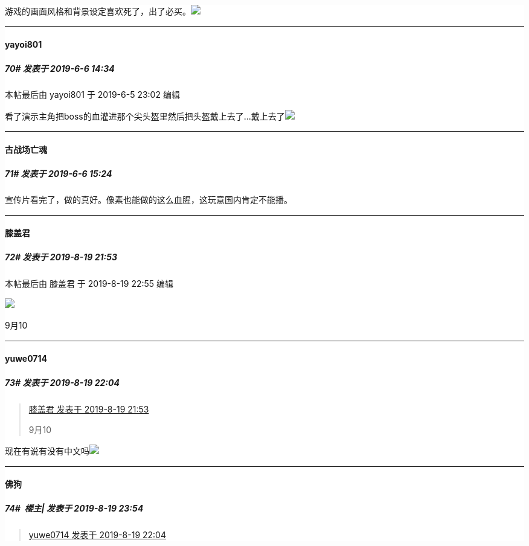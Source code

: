 
游戏的画面风格和背景设定喜欢死了，出了必买。<img src="https://static.saraba1st.com/image/smiley/face2017/072.png" referrerpolicy="no-referrer">


-----

####  yayoi801  
##### 70#       发表于 2019-6-6 14:34


 本帖最后由 yayoi801 于 2019-6-5 23:02 编辑 

看了演示主角把boss的血灌进那个尖头盔里然后把头盔戴上去了...戴上去了<img src="https://static.saraba1st.com/image/smiley/face2017/129.png" referrerpolicy="no-referrer">


-----

####  古战场亡魂  
##### 71#       发表于 2019-6-6 15:24


宣传片看完了，做的真好。像素也能做的这么血腥，这玩意国内肯定不能播。


-----

####  膝盖君  
##### 72#       发表于 2019-8-19 21:53


 本帖最后由 膝盖君 于 2019-8-19 22:55 编辑 

<img src="https://i.loli.net/2019/08/19/y7dkRtDzZQpu5Yw.png" referrerpolicy="no-referrer">

9月10


-----

####  yuwe0714  
##### 73#       发表于 2019-8-19 22:04


<blockquote><a href="httphttps://bbs.saraba1st.com/2b/forum.php?mod=redirect&amp;goto=findpost&amp;pid=44970425&amp;ptid=1505430" target="_blank">膝盖君 发表于 2019-8-19 21:53</a>

9月10</blockquote>
现在有说有没有中文吗<img src="https://static.saraba1st.com/image/smiley/face2017/067.png" referrerpolicy="no-referrer">


-----

####  佛狗  
##### 74#         楼主| 发表于 2019-8-19 23:54


<blockquote><a href="httphttps://bbs.saraba1st.com/2b/forum.php?mod=redirect&amp;goto=findpost&amp;pid=44970520&amp;ptid=1505430" target="_blank">yuwe0714 发表于 2019-8-19 22:04</a>
